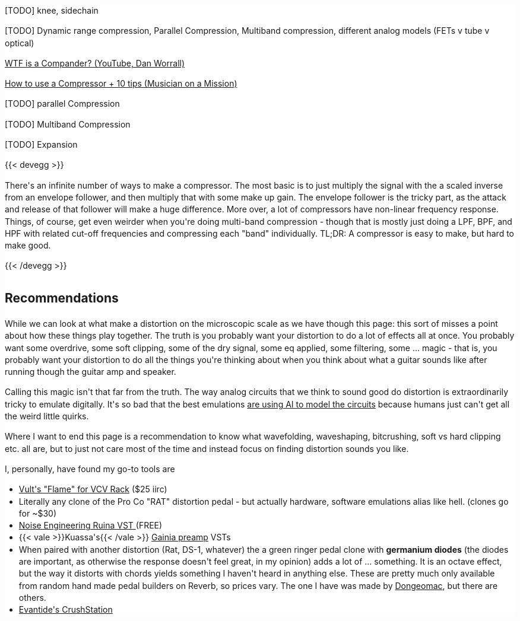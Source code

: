 [TODO] knee, sidechain

[TODO] Dynamic range compression, Parallel Compression, Multiband compression, different analog models (FETs v tube v optical)

<iframe width="100%" height="500" src="https://www.youtube.com/embed/j4NrWQljyso?list=PL5cGwrD7cv8jd0PSN2E8pFD97H3R5aQwN" frameborder="0" allow="accelerometer; autoplay; clipboard-write; encrypted-media; gyroscope; picture-in-picture" allowfullscreen></iframe>

[WTF is a Compander? (YouTube, Dan Worrall)](https://www.youtube.com/watch?v=ZRP5uI9mbzQ)

[How to use a Compressor + 10 tips (Musician on a Mission)](https://www.musicianonamission.com/how-to-use-a-compressor-plus-10-top-tips/)

[TODO] parallel Compression

[TODO] Multiband Compression

[TODO] Expansion

<iframe width="100%" height="500" src="https://www.youtube.com/embed/bxnb8cGDAzU" title="YouTube video player" frameborder="0" allow="accelerometer; autoplay; clipboard-write; encrypted-media; gyroscope; picture-in-picture" allowfullscreen></iframe>

{{< devegg >}}

There's an infinite number of ways to make a compressor. The most basic is to just multiply the signal with the a scaled inverse from an envelope follower, and then multiply that with some make up gain. The envelope follower is the tricky part, as the attack and release of that follower will make a huge difference. More over, a lot of compressors have non-linear frequency response. Things, of course, get even weirder when you're doing multi-band compression - though that is mostly just doing a LPF, BPF, and HPF with related cut-off frequencies and compressing each "band" individually. TL;DR: A compressor is easy to make, but hard to make good.

{{< /devegg >}}

## Recommendations

While we can look at what make a distortion on the microscopic scale as we have though this page: this sort of misses a point about how these things play together. The truth is you probably want your distortion to do a lot of effects all at once. You probably want some overdrive, some soft clipping, some of the dry signal, some eq applied, some filtering, some ... magic - that is, you probably want your distortion to do all the things you're thinking about when you think about what a guitar sounds like after running though the guitar amp and speaker.

Calling this magic isn't that far from the truth. The way analog circuits that we think to sound good do distortion is extraordinarily tricky to emulate digitally. It's so bad that the best emulations [are using AI to model the circuits](https://guitar.com/features/interviews/neural-dsp-doug-castro-machine-learning-amplifiers/) because humans just can't get all the weird little quirks.

Where I want to end this page is a recommendation to know what wavefolding, waveshaping, bitcrushing, soft vs hard clipping etc. all are, but to just not care most of the time and instead focus on finding distortion sounds you like.

I, personally, have found my go-to tools are

* [Vult's "Flame" for VCV Rack](https://library.vcvrack.com/VultModules/Flame) ($25 iirc)
* Literally any clone of the Pro Co "RAT" distortion pedal - but actually hardware, software emulations alias like hell. (clones go for ~$30)
* [Noise Engineering Ruina VST ](https://noiseengineering.us/products/the-freequel-bundle-sinc-vereor-virt-vereor-ruina) (FREE)
* {{< vale >}}Kuassa's{{< /vale >}} [Gainia preamp](https://www.kuassa.com/products/efektor-gainia-preamp-bundle/) VSTs
* When paired with another distortion (Rat, DS-1, whatever) the a green ringer pedal clone with **germanium diodes** (the diodes are important, as otherwise the response doesn't feel great, in my opinion) adds a lot of ... something. It is an octave effect, but the way it distorts with chords yields something I haven't heard in anything else. These are pretty much only available from random hand made pedal builders on Reverb, so prices vary. The one I have was made by [Dongeomac](https://reverb.com/shop/dongeomac), but there are others.
* [Evantide's CrushStation](https://www.eventideaudio.com/plug-ins/crushstation/)

